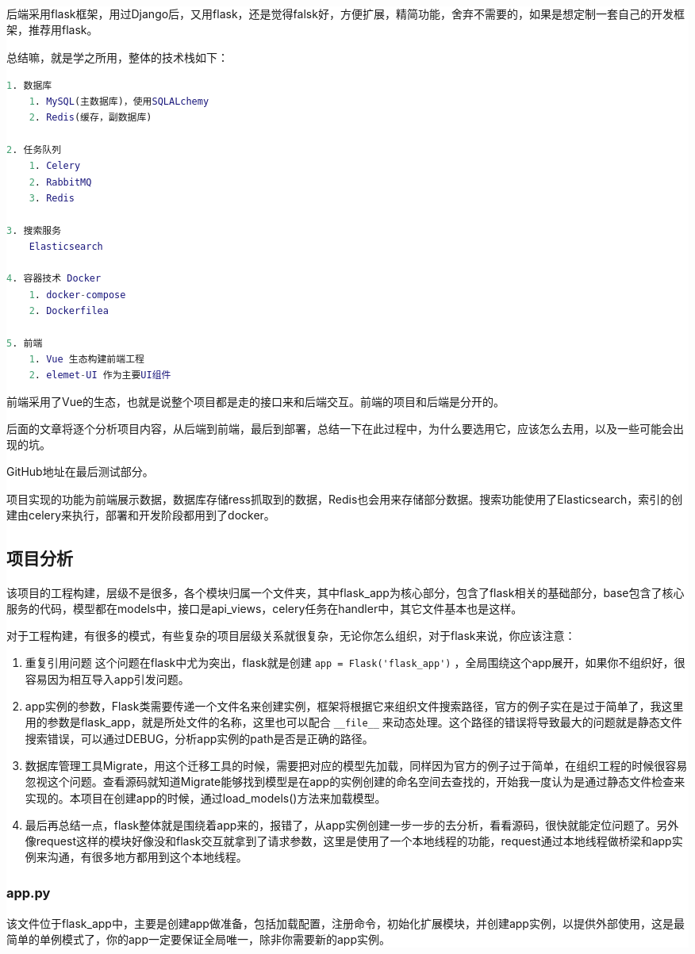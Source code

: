 后端采用flask框架，用过Django后，又用flask，还是觉得falsk好，方便扩展，精简功能，舍弃不需要的，如果是想定制一套自己的开发框架，推荐用flask。

总结嘛，就是学之所用，整体的技术栈如下：
```m
1. 数据库
    1. MySQL(主数据库)，使用SQLALchemy
    2. Redis(缓存，副数据库)

2. 任务队列
    1. Celery
    2. RabbitMQ
    3. Redis
    
3. 搜索服务
    Elasticsearch
    
4. 容器技术 Docker
    1. docker-compose
    2. Dockerfilea

5. 前端
    1. Vue 生态构建前端工程
    2. elemet-UI 作为主要UI组件
```

前端采用了Vue的生态，也就是说整个项目都是走的接口来和后端交互。前端的项目和后端是分开的。

后面的文章将逐个分析项目内容，从后端到前端，最后到部署，总结一下在此过程中，为什么要选用它，应该怎么去用，以及一些可能会出现的坑。

GitHub地址在最后测试部分。

项目实现的功能为前端展示数据，数据库存储ress抓取到的数据，Redis也会用来存储部分数据。搜索功能使用了Elasticsearch，索引的创建由celery来执行，部署和开发阶段都用到了docker。

## 项目分析

该项目的工程构建，层级不是很多，各个模块归属一个文件夹，其中flask_app为核心部分，包含了flask相关的基础部分，base包含了核心服务的代码，模型都在models中，接口是api_views，celery任务在handler中，其它文件基本也是这样。

对于工程构建，有很多的模式，有些复杂的项目层级关系就很复杂，无论你怎么组织，对于flask来说，你应该注意：

1. 重复引用问题
这个问题在flask中尤为突出，flask就是创建 `app = Flask('flask_app')` ，全局围绕这个app展开，如果你不组织好，很容易因为相互导入app引发问题。

2. app实例的参数，Flask类需要传递一个文件名来创建实例，框架将根据它来组织文件搜索路径，官方的例子实在是过于简单了，我这里用的参数是flask_app，就是所处文件的名称，这里也可以配合 `__file__` 来动态处理。这个路径的错误将导致最大的问题就是静态文件搜索错误，可以通过DEBUG，分析app实例的path是否是正确的路径。

3. 数据库管理工具Migrate，用这个迁移工具的时候，需要把对应的模型先加载，同样因为官方的例子过于简单，在组织工程的时候很容易忽视这个问题。查看源码就知道Migrate能够找到模型是在app的实例创建的命名空间去查找的，开始我一度认为是通过静态文件检查来实现的。本项目在创建app的时候，通过load_models()方法来加载模型。

4. 最后再总结一点，flask整体就是围绕着app来的，报错了，从app实例创建一步一步的去分析，看看源码，很快就能定位问题了。另外像request这样的模块好像没和flask交互就拿到了请求参数，这里是使用了一个本地线程的功能，request通过本地线程做桥梁和app实例来沟通，有很多地方都用到这个本地线程。

### app.py

该文件位于flask_app中，主要是创建app做准备，包括加载配置，注册命令，初始化扩展模块，并创建app实例，以提供外部使用，这是最简单的单例模式了，你的app一定要保证全局唯一，除非你需要新的app实例。
